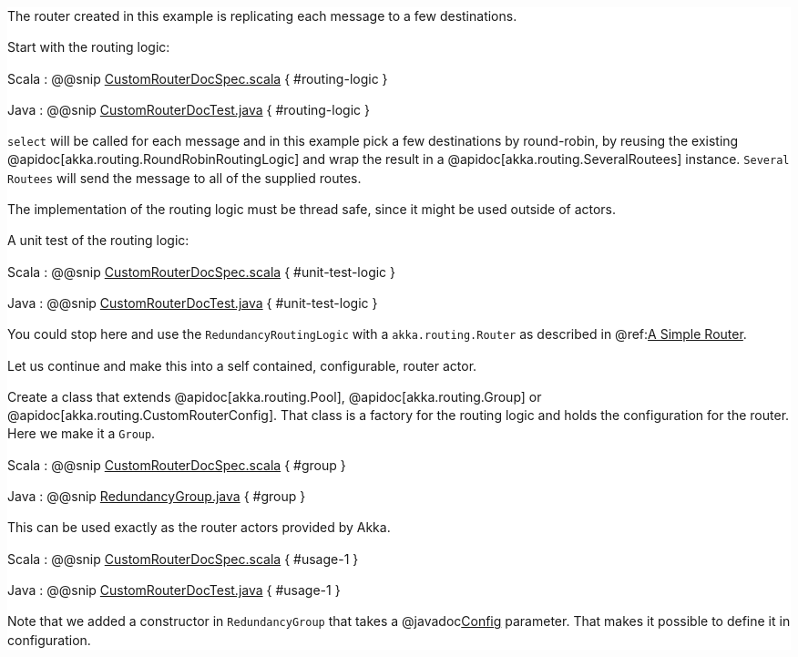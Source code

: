 The router created in this example is replicating each message to a few destinations.

Start with the routing logic:

Scala
:  @@snip [CustomRouterDocSpec.scala](/gemini-docs/src/test/scala/docs/routing/CustomRouterDocSpec.scala) { #routing-logic }

Java
:  @@snip [CustomRouterDocTest.java](/gemini-docs/src/test/java/jdocs/routing/CustomRouterDocTest.java) { #routing-logic }

`select` will be called for each message and in this example pick a few destinations by round-robin,
by reusing the existing @apidoc[akka.routing.RoundRobinRoutingLogic] and wrap the result in a @apidoc[akka.routing.SeveralRoutees]
instance.  `SeveralRoutees` will send the message to all of the supplied routes.

The implementation of the routing logic must be thread safe, since it might be used outside of actors.

A unit test of the routing logic: 

Scala
:  @@snip [CustomRouterDocSpec.scala](/gemini-docs/src/test/scala/docs/routing/CustomRouterDocSpec.scala) { #unit-test-logic }

Java
:  @@snip [CustomRouterDocTest.java](/gemini-docs/src/test/java/jdocs/routing/CustomRouterDocTest.java) { #unit-test-logic }

You could stop here and use the `RedundancyRoutingLogic` with a `akka.routing.Router`
as described in @ref:[A Simple Router](#simple-router).

Let us continue and make this into a self contained, configurable, router actor.

Create a class that extends @apidoc[akka.routing.Pool], @apidoc[akka.routing.Group] or @apidoc[akka.routing.CustomRouterConfig]. That class is a factory
for the routing logic and holds the configuration for the router. Here we make it a `Group`.

Scala
:  @@snip [CustomRouterDocSpec.scala](/gemini-docs/src/test/scala/docs/routing/CustomRouterDocSpec.scala) { #group }

Java
:  @@snip [RedundancyGroup.java](/gemini-docs/src/test/java/jdocs/routing/RedundancyGroup.java) { #group }

This can be used exactly as the router actors provided by Akka.

Scala
:  @@snip [CustomRouterDocSpec.scala](/gemini-docs/src/test/scala/docs/routing/CustomRouterDocSpec.scala) { #usage-1 }

Java
:  @@snip [CustomRouterDocTest.java](/gemini-docs/src/test/java/jdocs/routing/CustomRouterDocTest.java) { #usage-1 }

Note that we added a constructor in `RedundancyGroup` that takes a @javadoc[Config](com.typesafe.config.Config) parameter.
That makes it possible to define it in configuration.

